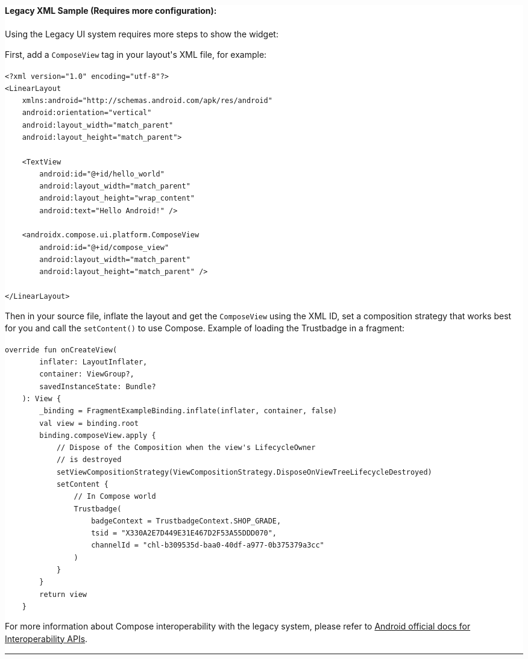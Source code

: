 #### Legacy XML Sample (Requires more configuration):
Using the Legacy UI system requires more steps to show the widget:

First, add a `ComposeView` tag in your layout's XML file, for example:
```
<?xml version="1.0" encoding="utf-8"?>
<LinearLayout
    xmlns:android="http://schemas.android.com/apk/res/android"
    android:orientation="vertical"
    android:layout_width="match_parent"
    android:layout_height="match_parent">

    <TextView
        android:id="@+id/hello_world"
        android:layout_width="match_parent"
        android:layout_height="wrap_content"
        android:text="Hello Android!" />

    <androidx.compose.ui.platform.ComposeView
        android:id="@+id/compose_view"
        android:layout_width="match_parent"
        android:layout_height="match_parent" />

</LinearLayout>
```

Then in your source file, inflate the layout and get the `ComposeView` using the XML ID, set a composition strategy that works best for you and call the `setContent()` to use Compose.
Example of loading the Trustbadge in a fragment:
```
override fun onCreateView(
        inflater: LayoutInflater,
        container: ViewGroup?,
        savedInstanceState: Bundle?
    ): View {
        _binding = FragmentExampleBinding.inflate(inflater, container, false)
        val view = binding.root
        binding.composeView.apply {
            // Dispose of the Composition when the view's LifecycleOwner
            // is destroyed
            setViewCompositionStrategy(ViewCompositionStrategy.DisposeOnViewTreeLifecycleDestroyed)
            setContent {
                // In Compose world
                Trustbadge(
                    badgeContext = TrustbadgeContext.SHOP_GRADE,
                    tsid = "X330A2E7D449E31E467D2F53A55DDD070",
                    channelId = "chl-b309535d-baa0-40df-a977-0b375379a3cc"
                )
            }
        }
        return view
    }
```
For more information about Compose interoperability with the legacy system, please refer to [Android official docs for Interoperability APIs](https://developer.android.com/jetpack/compose/interop/interop-apis).

---